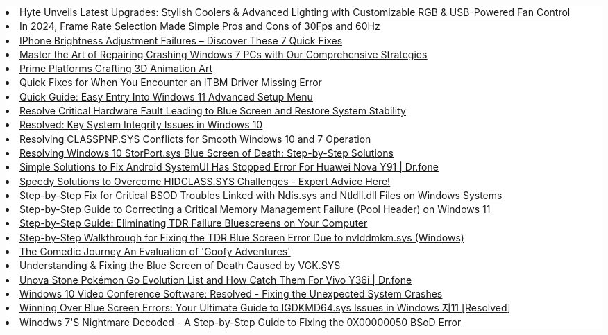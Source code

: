 <li><a href="https://hardware-tips.techidaily.com/hyte-unveils-latest-upgrades-stylish-coolers-and-advanced-lighting-with-customizable-rgb-and-usb-powered-fan-control/"><u>Hyte Unveils Latest Upgrades: Stylish Coolers & Advanced Lighting with Customizable RGB & USB-Powered Fan Control</u></a></li>
<li><a href="https://visual-screen-recording.techidaily.com/in-2024-frame-rate-selection-made-simple-pros-and-cons-of-30fps-and-60hz/"><u>In 2024, Frame Rate Selection Made Simple  Pros and Cons of 30Fps and 60Hz</u></a></li>
<li><a href="https://fox-that.techidaily.com/1721478564034-iphone-brightness-adjustment-failures-discover-these-7-quick-fixes/"><u>IPhone Brightness Adjustment Failures – Discover These 7 Quick Fixes</u></a></li>
<li><a href="https://blue-screen-error.techidaily.com/master-the-art-of-repairing-crashing-windows-7-pcs-with-our-comprehensive-strategies/"><u>Master the Art of Repairing Crashing Windows 7 PCs with Our Comprehensive Strategies</u></a></li>
<li><a href="https://extra-resources.techidaily.com/prime-platforms-crafting-3d-animation-art/"><u>Prime Platforms  Crafting 3D Animation Art</u></a></li>
<li><a href="https://driver-error.techidaily.com/quick-fixes-for-when-you-encounter-an-itbm-driver-missing-error/"><u>Quick Fixes for When You Encounter an ITBM Driver Missing Error</u></a></li>
<li><a href="https://blue-screen-error.techidaily.com/quick-guide-easy-entry-into-windows-11-advanced-setup-menu/"><u>Quick Guide: Easy Entry Into Windows 11 Advanced Setup Menu</u></a></li>
<li><a href="https://blue-screen-error.techidaily.com/resolve-critical-hardware-fault-leading-to-blue-screen-and-restore-system-stability/"><u>Resolve Critical Hardware Fault Leading to Blue Screen and Restore System Stability</u></a></li>
<li><a href="https://blue-screen-error.techidaily.com/resolved-key-system-integrity-issues-in-windows-10/"><u>Resolved: Key System Integrity Issues in Windows 10</u></a></li>
<li><a href="https://blue-screen-error.techidaily.com/resolving-classpnpsys-conflicts-for-smooth-windows-10-and-7-operation/"><u>Resolving CLASSPNP.SYS Conflicts for Smooth Windows 10 and 7 Operation</u></a></li>
<li><a href="https://blue-screen-error.techidaily.com/resolving-windows-10-storportsys-blue-screen-of-death-step-by-step-solutions/"><u>Resolving Windows 10 StorPort.sys Blue Screen of Death: Step-by-Step Solutions</u></a></li>
<li><a href="https://fix-guide.techidaily.com/simple-solutions-to-fix-android-systemui-has-stopped-error-for-huawei-nova-y91-drfone-by-drfone-fix-android-problems-fix-android-problems/"><u>Simple Solutions to Fix Android SystemUI Has Stopped Error For Huawei Nova Y91 | Dr.fone</u></a></li>
<li><a href="https://blue-screen-error.techidaily.com/1723199717505-speedy-solutions-to-overcome-hidclasssys-challenges-expert-advice-here/"><u>Speedy Solutions to Overcome HIDCLASS.SYS Challenges - Expert Advice Here!</u></a></li>
<li><a href="https://blue-screen-error.techidaily.com/step-by-step-fix-for-critical-bsod-troubles-linked-with-ndissys-and-ntldlldll-files-on-windows-systems/"><u>Step-by-Step Fix for Critical BSOD Troubles Linked with Ndis.sys and Ntldll.dll Files on Windows Systems</u></a></li>
<li><a href="https://blue-screen-error.techidaily.com/step-by-step-guide-to-correcting-a-critical-memory-management-failure-pool-header-on-windows-11/"><u>Step-by-Step Guide to Correcting a Critical Memory Management Failure (Pool Header) on Windows 11</u></a></li>
<li><a href="https://blue-screen-error.techidaily.com/step-by-step-guide-eliminating-tdr-failure-bluescreens-on-your-computer/"><u>Step-by-Step Guide: Eliminating TDR Failure Bluescreens on Your Computer</u></a></li>
<li><a href="https://blue-screen-error.techidaily.com/step-by-step-walkthrough-for-fixing-the-tdr-blue-screen-error-due-to-nvlddmkmsys-windows/"><u>Step-by-Step Walkthrough for Fixing the TDR Blue Screen Error Due to nvlddmkm.sys (Windows)</u></a></li>
<li><a href="https://extra-tips.techidaily.com/the-comedic-journey-an-evaluation-of-goofy-adventures/"><u>The Comedic Journey  An Evaluation of 'Goofy Adventures'</u></a></li>
<li><a href="https://blue-screen-error.techidaily.com/understanding-and-fixing-the-blue-screen-of-death-caused-by-vgksys/"><u>Understanding & Fixing the Blue Screen of Death Caused by VGK.SYS</u></a></li>
<li><a href="https://change-location.techidaily.com/unova-stone-pokemon-go-evolution-list-and-how-catch-them-for-vivo-y36i-drfone-by-drfone-virtual-android/"><u>Unova Stone Pokémon Go Evolution List and How Catch Them For Vivo Y36i | Dr.fone</u></a></li>
<li><a href="https://blue-screen-error.techidaily.com/windows-10-video-conference-software-resolved-fixing-the-unexpected-system-crashes/"><u>Windows 10 Video Conference Software: Resolved - Fixing the Unexpected System Crashes</u></a></li>
<li><a href="https://blue-screen-error.techidaily.com/winning-over-blue-screen-errors-your-ultimate-guide-to-igdkmd64sys-issues-in-windows-11-resolved/"><u>Winning Over Blue Screen Errors: Your Ultimate Guide to IGDKMD64.sys Issues in Windows 지11 [Resolved]</u></a></li>
<li><a href="https://blue-screen-error.techidaily.com/winodws-7s-nightmare-decoded-a-step-by-step-guide-to-fixing-the-0x00000050-bsod-error/"><u>Winodws 7'S Nightmare Decoded - A Step-by-Step Guide to Fixing the 0X00000050 BSoD Error</u></a></li>
